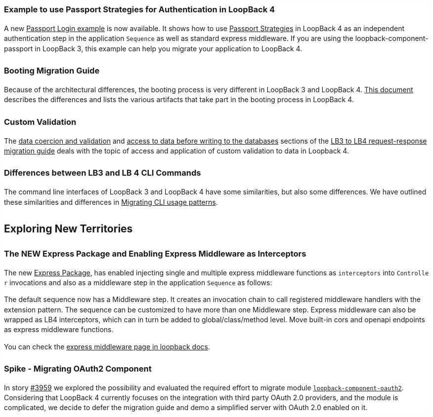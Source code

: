 ### Example to use Passport Strategies for Authentication in LoopBack 4

A new [Passport Login example](https://github.com/strongloop/loopback-next/tree/master/examples/passport-login) is now available. It shows how to use [Passport Strategies](http://www.passportjs.org/docs/) in LoopBack 4 as an independent authentication step in the application `Sequence` as well as standard express middleware. If you are using the loopback-component-passport in LoopBack 3, this example can help you migrate your application to LoopBack 4.

### Booting Migration Guide

Because of the architectural differences, the booting process is very different in LoopBack 3 and LoopBack 4. [This document](https://loopback.io/doc/en/lb4/LB3-vs-LB4-booting.html) describes the differences and lists the various artifacts that take part in the booting process in LoopBack 4.

### Custom Validation

The [data coercion and validation](https://loopback.io/doc/en/lb4/LB3-vs-LB4-request-response-cycle.html#data-coercion-and-validation) and [access to data before writing to the databases](https://loopback.io/doc/en/lb4/LB3-vs-LB4-request-response-cycle.html#access-to-data-before-writing-to-the-databases) sections of the [LB3 to LB4 request-response migration guide](https://loopback.io/doc/en/lb4/LB3-vs-LB4-request-response-cycle.html) deals with the topic of access and application of custom validation to data in Loopback 4.

### Differences between LB3 and LB 4 CLI Commands

The command line interfaces of LoopBack 3 and LoopBack 4 have some similarities, but also some differences. We have outlined these similarities and differences in [Migrating CLI usage patterns](https://loopback.io/doc/en/lb4/migration-cli.html).

## Exploring New Territories

### The NEW Express Package and Enabling Express Middleware as Interceptors

The new [Express Package](https://github.com/strongloop/loopback-next/tree/master/packages/express), has enabled injecting single and multiple express middleware functions as `interceptors` into `Controller` invocations and also as a middleware step in the application `Sequence` as follows:

The default sequence now has a Middleware step. It creates an invocation chain to call registered middleware handlers with the extension pattern. The sequence can be customized to have more than one Middleware step. Express middleware can also be wrapped as LB4 interceptors, which can in turn be added to global/class/method level. Move built-in cors and openapi endpoints as express middleware functions.

You can check the [express middleware page in loopback docs](https://loopback.io/doc/en/lb4/Express-middleware.html).

### Spike - Migrating OAuth2 Component

In story [#3959](https://github.com/strongloop/loopback-next/issues/3959) we explored the possibility and evaluated the required effort to migrate module [`loopback-component-oauth2`](https://github.com/strongloop/loopback-component-oauth2). Considering that LoopBack 4 currently focuses on the integration with third party OAuth 2.0 providers, and the module is complicated, we decide to defer the migration guide and demo a simplified server with OAuth 2.0 enabled on it.
